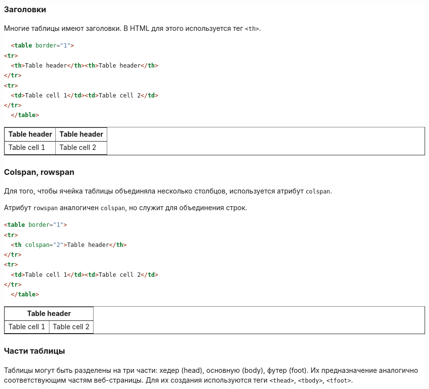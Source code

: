  ### Заголовки
 
 Многие таблицы имеют заголовки. В HTML для этого используется тег `<th>`.
 
 ```html
   <table border="1">
 <tr>
   <th>Table header</th><th>Table header</th>
 </tr>
 <tr>
   <td>Table cell 1</td><td>Table cell 2</td>
 </tr>
   </table>
 ```
 
   <table border="1">
 <tr>
   <th>Table header</th><th>Table header</th>
 </tr>
 <tr>
   <td>Table cell 1</td><td>Table cell 2</td>
 </tr>
   </table>
 
 ### Colspan, rowspan
 
 Для того, чтобы ячейка таблицы объединяла несколько столбцов, используется атрибут `colspan`.
 
 Атрибут `rowspan` аналогичен `colspan`, но служит для объединения строк.
 
 ```html
 <table border="1">
 <tr>
   <th colspan="2">Table header</th>
 </tr>
 <tr>
   <td>Table cell 1</td><td>Table cell 2</td>
 </tr>
   </table>
 ```
 
 <table border="1">
 <tr>
   <th colspan="2">Table header</th>
 </tr>
 <tr>
   <td>Table cell 1</td><td>Table cell 2</td>
 </tr>
  </table>
 
 ### Части таблицы
 
 Таблицы могут быть разделены на три части: хедер (head), основную (body), футер (foot). Их предназначение аналогично соответствующим частям веб-страницы. Для их создания используются теги `<thead>`, `<tbody>`, `<tfoot>`.
 